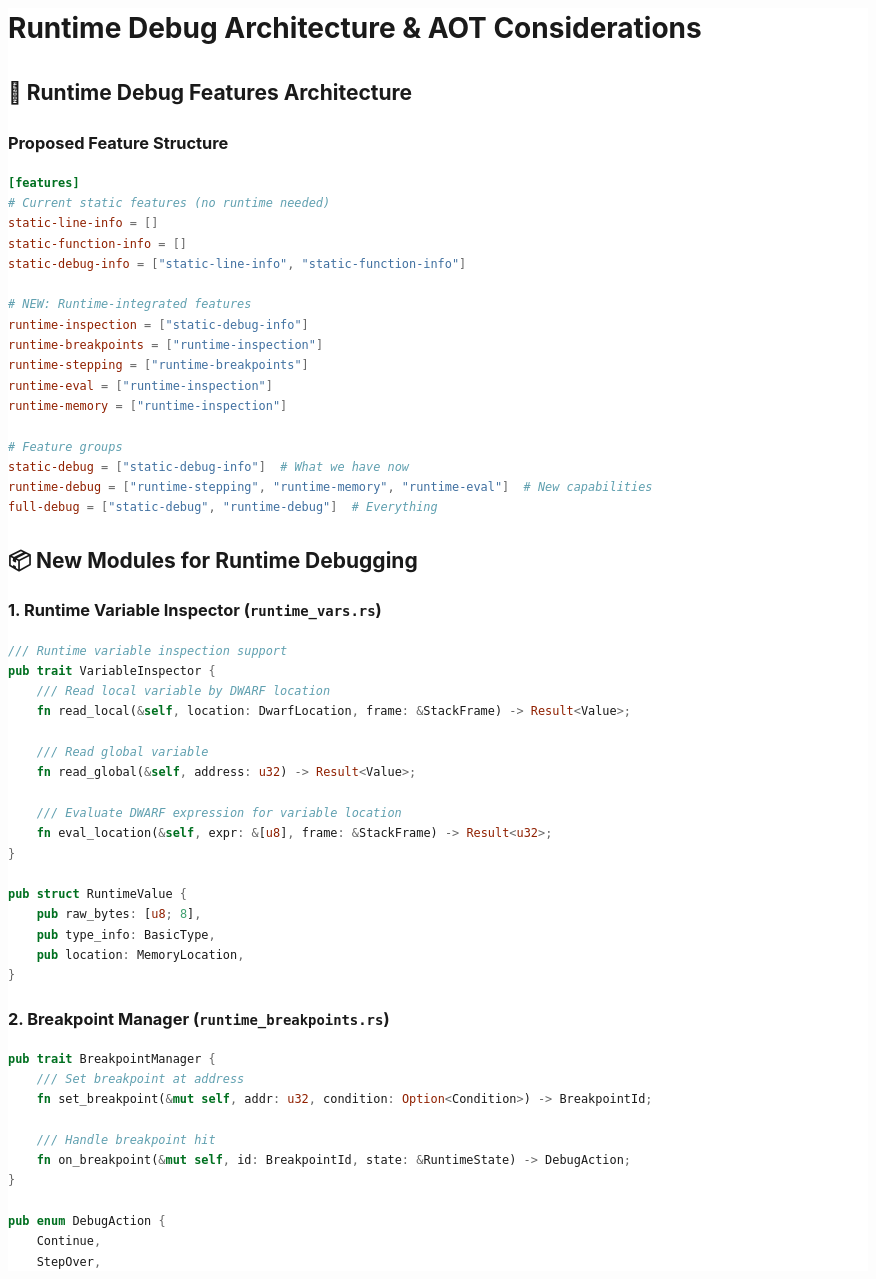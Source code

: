 # Runtime Debug Architecture & AOT Considerations

## 🎯 Runtime Debug Features Architecture

### Proposed Feature Structure
```toml
[features]
# Current static features (no runtime needed)
static-line-info = []
static-function-info = []
static-debug-info = ["static-line-info", "static-function-info"]

# NEW: Runtime-integrated features
runtime-inspection = ["static-debug-info"]
runtime-breakpoints = ["runtime-inspection"]
runtime-stepping = ["runtime-breakpoints"]
runtime-eval = ["runtime-inspection"]
runtime-memory = ["runtime-inspection"]

# Feature groups
static-debug = ["static-debug-info"]  # What we have now
runtime-debug = ["runtime-stepping", "runtime-memory", "runtime-eval"]  # New capabilities
full-debug = ["static-debug", "runtime-debug"]  # Everything
```

## 📦 New Modules for Runtime Debugging

### 1. **Runtime Variable Inspector** (`runtime_vars.rs`)
```rust
/// Runtime variable inspection support
pub trait VariableInspector {
    /// Read local variable by DWARF location
    fn read_local(&self, location: DwarfLocation, frame: &StackFrame) -> Result<Value>;
    
    /// Read global variable
    fn read_global(&self, address: u32) -> Result<Value>;
    
    /// Evaluate DWARF expression for variable location
    fn eval_location(&self, expr: &[u8], frame: &StackFrame) -> Result<u32>;
}

pub struct RuntimeValue {
    pub raw_bytes: [u8; 8],
    pub type_info: BasicType,
    pub location: MemoryLocation,
}
```

### 2. **Breakpoint Manager** (`runtime_breakpoints.rs`)
```rust
pub trait BreakpointManager {
    /// Set breakpoint at address
    fn set_breakpoint(&mut self, addr: u32, condition: Option<Condition>) -> BreakpointId;
    
    /// Handle breakpoint hit
    fn on_breakpoint(&mut self, id: BreakpointId, state: &RuntimeState) -> DebugAction;
}

pub enum DebugAction {
    Continue,
    StepOver,
```